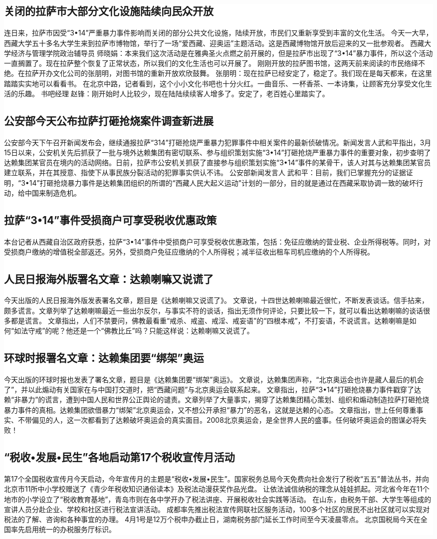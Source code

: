 
## 关闭的拉萨市大部分文化设施陆续向民众开放


连日来，拉萨市因受“3•14”严重暴力事件影响而关闭的部分公共文化设施，陆续开放，市民们又重新享受到丰富的文化生活。
今天一大早，西藏大学五十多名大学生来到拉萨市博物馆，举行了一场“爱西藏、迎奥运”主题活动。这是西藏博物馆开放后迎来的又一批参观者。
西藏大学经济与管理学院政治辅导员 师晓娟：本来我们这次活动是在雅典圣火点燃之前开展的，但是拉萨市出现了“3•14”暴力事件，所以这个活动一直搁置了。现在拉萨整个恢复了正常状态，所以我们的文化生活也可以开展了。
刚刚开放的拉萨图书馆，这两天前来阅读的市民络绎不绝。在拉萨开办文化公司的张朋明，对图书馆的重新开放欢欣鼓舞。
张朋明：现在拉萨已经安定了，稳定了。我们现在是每天都来，在这里踏踏实实地可以看看书。
在北京中路，记者看到，这个小小文化书吧也十分火红。一曲音乐、一杯香茶、一本诗集，让顾客充分享受文化生活的乐趣。
书吧经理 赵锋：刚开始时人比较少，现在陆陆续续客人增多了。安定了，老百姓心里踏实了。


## 公安部今天公布拉萨打砸抢烧案件调查新进展


公安部今天下午召开新闻发布会，继续通报拉萨“314”打砸抢烧严重暴力犯罪事件中相关案件的最新侦破情况。新闻发言人武和平指出，3月15日以来，公安机关先后抓获了一批与境外达赖集团有密切联系、参与组织策划实施“3•14”打砸抢烧严重暴力事件的重要对象，初步查明了达赖集团某官员在境内的活动网络。日前，拉萨市公安机关抓获了直接参与组织策划实施“3•14”事件的某骨干，该人对其与达赖集团某官员建立联系，并在其授意、指使下从事民族分裂活动的犯罪事实供认不讳。
公安部新闻发言人 武和平：目前，我们已掌握充分的证据证明，“3•14”打砸抢烧暴力事件是达赖集团组织的所谓的“西藏人民大起义运动”计划的一部分，目的就是通过在西藏采取协调一致的破坏行动，给中国来制造危机。


## 拉萨“3•14”事件受损商户可享受税收优惠政策


本台记者从西藏自治区政府获悉，拉萨“3•14”事件中受损商户可享受税收优惠政策，包括：免征应缴纳的营业税、企业所得税等。同时，对受损商户缴纳的增值税全部返还。另外，受损商户免征应缴纳的个人所得税；减半征收出租车司机应缴纳的个人所得税。


## 人民日报海外版署名文章：达赖喇嘛又说谎了


今天出版的人民日报海外版发表署名文章，题目是《达赖喇嘛又说谎了》。
文章说，十四世达赖喇嘛最近很忙，不断发表谈话。信手拈来，颇多谎言。文章列举了达赖喇嘛最近一些出尔反尔，与事实不符的谈话，指出无须作何评论，只要比较一下，就可以看出达赖喇嘛的谈话很多都是谎言。
文章指出，人们不禁要问，佛教最看重“戒杀、戒盗、戒淫、戒妄语”的“四根本戒”，不打妄语，不说谎言。达赖喇嘛是如何“如法守戒”的呢？他还是一个“佛教比丘”吗？只能这样说：达赖喇嘛又说谎了。


## 环球时报署名文章：达赖集团要“绑架”奥运


今天出版的环球时报也发表了署名文章，题目是《达赖集团要“绑架”奥运》。
文章说，达赖集团声称，“北京奥运会也许是藏人最后的机会了”，并以此煽动有关国家在与中国打交道时，把“西藏问题”与北京奥运会联系起来。
文章指出，拉萨“3•14”打砸抢烧暴力事件戳穿了达赖“非暴力”的谎言，遭到中国人民和世界公正舆论的谴责。文章列举了大量事实，揭穿了达赖集团精心策划、组织和煽动制造拉萨打砸抢烧暴力事件的真相。达赖集团欲借暴力“绑架”北京奥运会，又不想公开承担“暴力”的恶名，这就是达赖的心态。
文章指出，世上任何尊重事实、不带偏见的人，这一次都看到了达赖破坏奥运会的真实面目。2008北京奥运会，是全世界人民的盛事。任何破坏奥运会的图谋必将失败！


## “税收•发展•民生”各地启动第17个税收宣传月活动


第17个全国税收宣传月今天启动，今年宣传月的主题是“税收•发展•民生”。国家税务总局今天免费向社会发行了税收“五五”普法丛书，并向北京市11所中小学校赠送了《青少年税收知识通俗读本》及税法动漫获奖作品光盘。
让依法诚信纳税的理念从娃娃抓起。河北省今年在11个地市的小学设立了“税收教育基地”，青岛市则在各中学开办了税法讲座、开展税收社会实践等活动。
在山东，由税务干部、大学生等组成的宣讲人员分赴企业、学校和社区进行税法宣讲活动。
成都率先推出税法宣传网联社区服务活动，100多个社区的居民不出社区就可以实现对税法的了解、咨询和各种事宜的办理。
4月1号是12万个税申办截止日，湖南税务部门延长工作时间至今天凌晨零点。
北京国税局今天在全国率先启用统一的办税服务厅标识。
